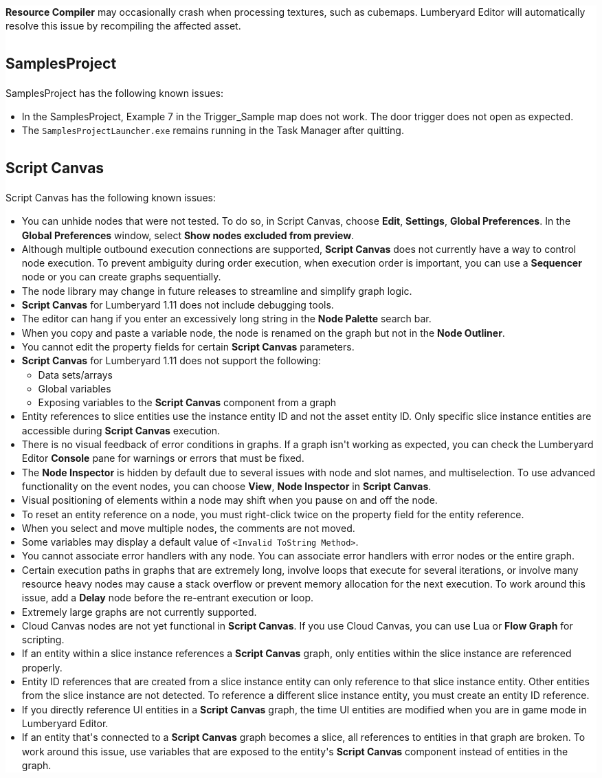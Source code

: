 **Resource Compiler** may occasionally crash when processing textures, such as cubemaps\. Lumberyard Editor will automatically resolve this issue by recompiling the affected asset\.

## SamplesProject<a name="samples-project-known-issues-v1.17"></a>

SamplesProject has the following known issues:
+ In the SamplesProject, Example 7 in the Trigger\_Sample map does not work\. The door trigger does not open as expected\.
+ The `SamplesProjectLauncher.exe` remains running in the Task Manager after quitting\.

## Script Canvas<a name="script-canvas-known-issues-v1.17"></a>

Script Canvas has the following known issues:
+ You can unhide nodes that were not tested\. To do so, in Script Canvas, choose **Edit**, **Settings**, **Global Preferences**\. In the **Global Preferences** window, select **Show nodes excluded from preview**\.
+ Although multiple outbound execution connections are supported, **Script Canvas** does not currently have a way to control node execution\. To prevent ambiguity during order execution, when execution order is important, you can use a **Sequencer** node or you can create graphs sequentially\.
+ The node library may change in future releases to streamline and simplify graph logic\.
+ **Script Canvas** for Lumberyard 1\.11 does not include debugging tools\.
+ The editor can hang if you enter an excessively long string in the **Node Palette** search bar\.
+ When you copy and paste a variable node, the node is renamed on the graph but not in the **Node Outliner**\.
+ You cannot edit the property fields for certain **Script Canvas** parameters\.
+ **Script Canvas** for Lumberyard 1\.11 does not support the following:
  + Data sets/arrays
  + Global variables
  + Exposing variables to the **Script Canvas** component from a graph
+ Entity references to slice entities use the instance entity ID and not the asset entity ID\. Only specific slice instance entities are accessible during **Script Canvas** execution\.
+ There is no visual feedback of error conditions in graphs\. If a graph isn't working as expected, you can check the Lumberyard Editor **Console** pane for warnings or errors that must be fixed\.
+ The **Node Inspector** is hidden by default due to several issues with node and slot names, and multiselection\. To use advanced functionality on the event nodes, you can choose **View**, **Node Inspector** in **Script Canvas**\.
+ Visual positioning of elements within a node may shift when you pause on and off the node\.
+ To reset an entity reference on a node, you must right\-click twice on the property field for the entity reference\.
+ When you select and move multiple nodes, the comments are not moved\.
+ Some variables may display a default value of `<Invalid ToString Method>`\.
+ You cannot associate error handlers with any node\. You can associate error handlers with error nodes or the entire graph\.
+ Certain execution paths in graphs that are extremely long, involve loops that execute for several iterations, or involve many resource heavy nodes may cause a stack overflow or prevent memory allocation for the next execution\. To work around this issue, add a **Delay** node before the re\-entrant execution or loop\.
+ Extremely large graphs are not currently supported\.
+ Cloud Canvas nodes are not yet functional in **Script Canvas**\. If you use Cloud Canvas, you can use Lua or **Flow Graph** for scripting\.
+ If an entity within a slice instance references a **Script Canvas** graph, only entities within the slice instance are referenced properly\.
+ Entity ID references that are created from a slice instance entity can only reference to that slice instance entity\. Other entities from the slice instance are not detected\. To reference a different slice instance entity, you must create an entity ID reference\.
+ If you directly reference UI entities in a **Script Canvas** graph, the time UI entities are modified when you are in game mode in Lumberyard Editor\.
+ If an entity that's connected to a **Script Canvas** graph becomes a slice, all references to entities in that graph are broken\. To work around this issue, use variables that are exposed to the entity's **Script Canvas** component instead of entities in the graph\.

